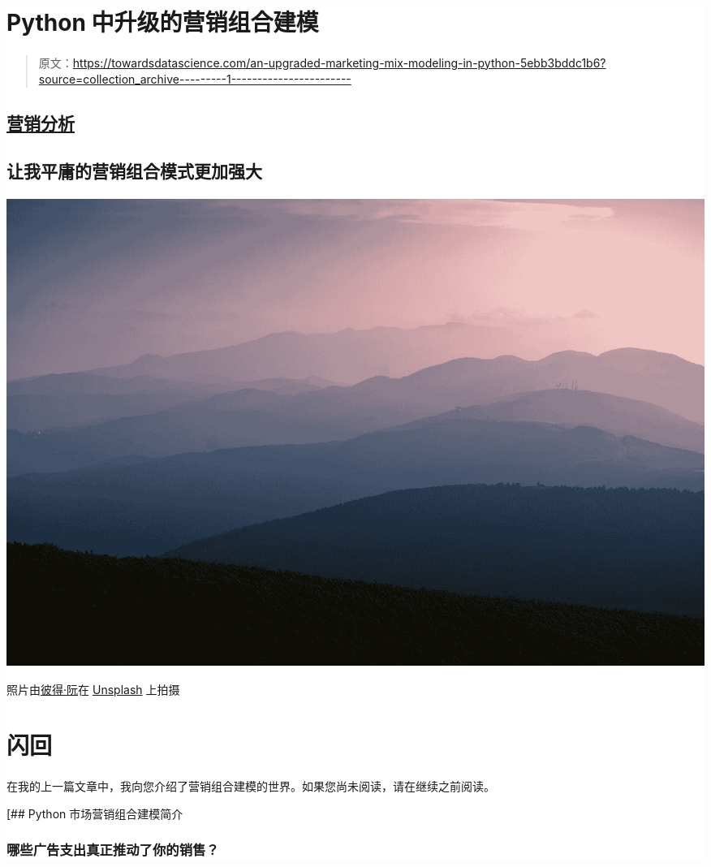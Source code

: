 # Python 中升级的营销组合建模

> 原文：<https://towardsdatascience.com/an-upgraded-marketing-mix-modeling-in-python-5ebb3bddc1b6?source=collection_archive---------1----------------------->

## [营销分析](https://medium.com/tag/marketing-analytics)

## 让我平庸的营销组合模式更加强大

![](img/a8e132a6fcc2a5c832cdcd8b818faed4.png)

照片由[彼得·阮](https://unsplash.com/@peterng1618?utm_source=medium&utm_medium=referral)在 [Unsplash](https://unsplash.com?utm_source=medium&utm_medium=referral) 上拍摄

# 闪回

在我的上一篇文章中，我向您介绍了营销组合建模的世界。如果您尚未阅读，请在继续之前阅读。

[](/introduction-to-marketing-mix-modeling-in-python-d0dd81f4e794) [## Python 市场营销组合建模简介

### 哪些广告支出真正推动了你的销售？
